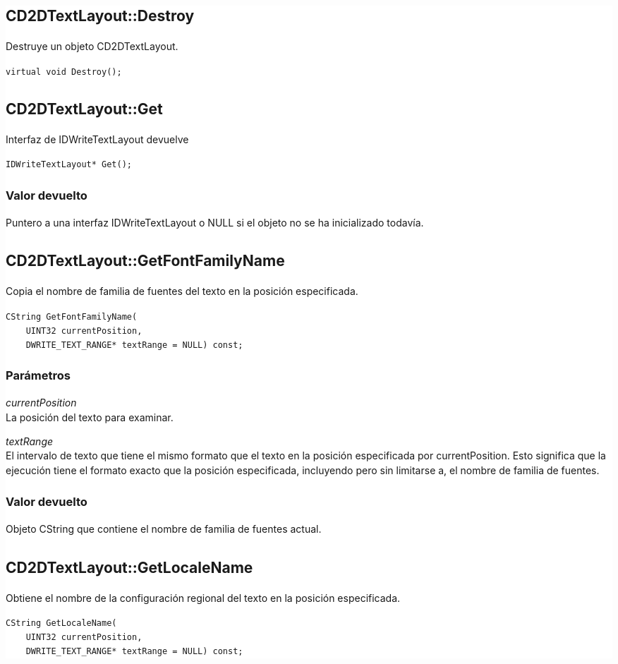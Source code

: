 ##  <a name="destroy"></a>  CD2DTextLayout::Destroy

Destruye un objeto CD2DTextLayout.

```
virtual void Destroy();
```

##  <a name="get"></a>  CD2DTextLayout::Get

Interfaz de IDWriteTextLayout devuelve

```
IDWriteTextLayout* Get();
```

### <a name="return-value"></a>Valor devuelto

Puntero a una interfaz IDWriteTextLayout o NULL si el objeto no se ha inicializado todavía.

##  <a name="getfontfamilyname"></a>  CD2DTextLayout::GetFontFamilyName

Copia el nombre de familia de fuentes del texto en la posición especificada.

```
CString GetFontFamilyName(
    UINT32 currentPosition,
    DWRITE_TEXT_RANGE* textRange = NULL) const;
```

### <a name="parameters"></a>Parámetros

*currentPosition*<br/>
La posición del texto para examinar.

*textRange*<br/>
El intervalo de texto que tiene el mismo formato que el texto en la posición especificada por currentPosition. Esto significa que la ejecución tiene el formato exacto que la posición especificada, incluyendo pero sin limitarse a, el nombre de familia de fuentes.

### <a name="return-value"></a>Valor devuelto

Objeto CString que contiene el nombre de familia de fuentes actual.

##  <a name="getlocalename"></a>  CD2DTextLayout::GetLocaleName

Obtiene el nombre de la configuración regional del texto en la posición especificada.

```
CString GetLocaleName(
    UINT32 currentPosition,
    DWRITE_TEXT_RANGE* textRange = NULL) const;
```

